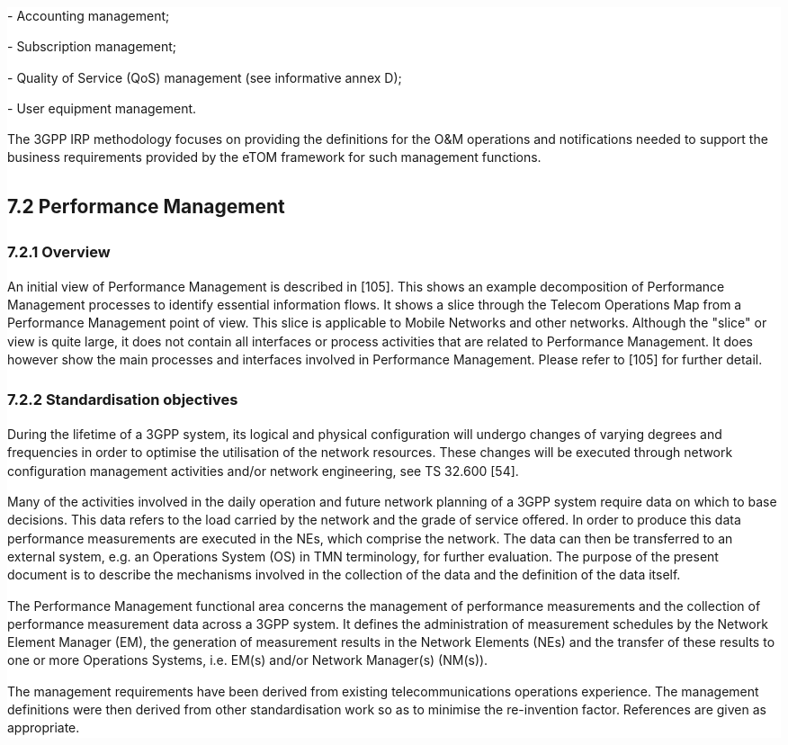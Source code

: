 \- Accounting management;

\- Subscription management;

\- Quality of Service (QoS) management (see informative annex D);

\- User equipment management.

The 3GPP IRP methodology focuses on providing the definitions for the
O&M operations and notifications needed to support the business
requirements provided by the eTOM framework for such management
functions.

7.2 Performance Management
--------------------------

### 7.2.1 Overview

An initial view of Performance Management is described in \[105\]. This
shows an example decomposition of Performance Management processes to
identify essential information flows. It shows a slice through the
Telecom Operations Map from a Performance Management point of view. This
slice is applicable to Mobile Networks and other networks. Although the
\"slice\" or view is quite large, it does not contain all interfaces or
process activities that are related to Performance Management. It does
however show the main processes and interfaces involved in Performance
Management. Please refer to \[105\] for further detail.

### 7.2.2 Standardisation objectives

During the lifetime of a 3GPP system, its logical and physical
configuration will undergo changes of varying degrees and frequencies in
order to optimise the utilisation of the network resources. These
changes will be executed through network configuration management
activities and/or network engineering, see TS 32.600 \[54\].

Many of the activities involved in the daily operation and future
network planning of a 3GPP system require data on which to base
decisions. This data refers to the load carried by the network and the
grade of service offered. In order to produce this data performance
measurements are executed in the NEs, which comprise the network. The
data can then be transferred to an external system, e.g. an Operations
System (OS) in TMN terminology, for further evaluation. The purpose of
the present document is to describe the mechanisms involved in the
collection of the data and the definition of the data itself.

The Performance Management functional area concerns the management of
performance measurements and the collection of performance measurement
data across a 3GPP system. It defines the administration of measurement
schedules by the Network Element Manager (EM), the generation of
measurement results in the Network Elements (NEs) and the transfer of
these results to one or more Operations Systems, i.e. EM(s) and/or
Network Manager(s) (NM(s)).

The management requirements have been derived from existing
telecommunications operations experience. The management definitions
were then derived from other standardisation work so as to minimise the
re-invention factor. References are given as appropriate.
